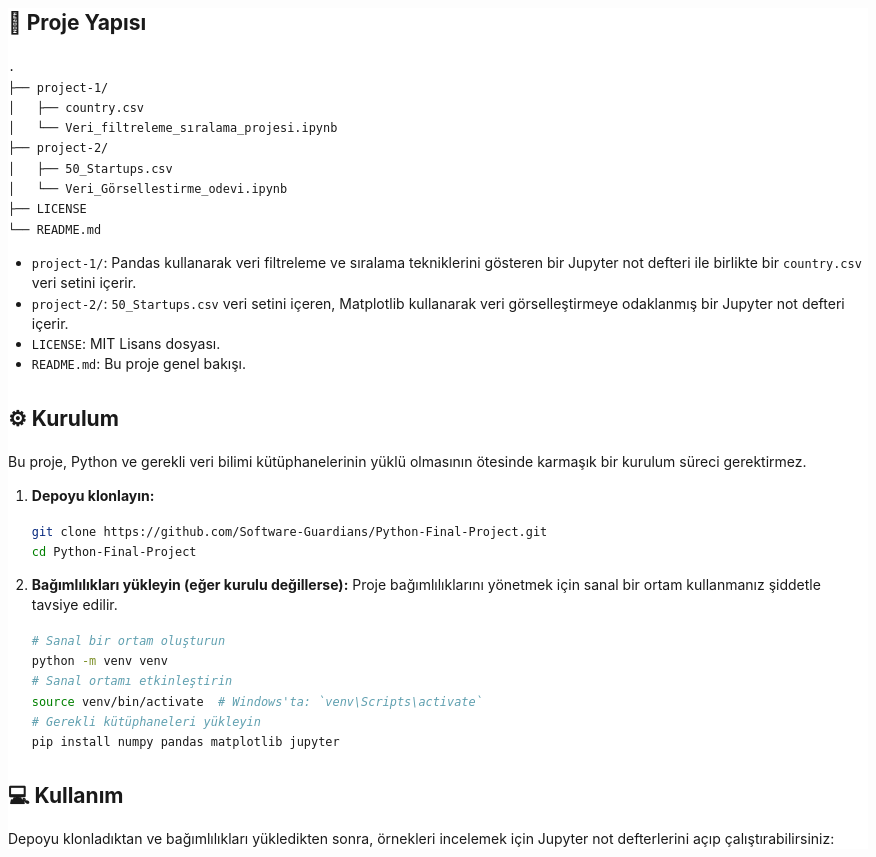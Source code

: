## 📂 Proje Yapısı

```
.
├── project-1/
│   ├── country.csv
│   └── Veri_filtreleme_sıralama_projesi.ipynb
├── project-2/
│   ├── 50_Startups.csv
│   └── Veri_Görsellestirme_odevi.ipynb
├── LICENSE
└── README.md
```

*   `project-1/`: Pandas kullanarak veri filtreleme ve sıralama tekniklerini gösteren bir Jupyter not defteri ile birlikte bir `country.csv` veri setini içerir.
*   `project-2/`: `50_Startups.csv` veri setini içeren, Matplotlib kullanarak veri görselleştirmeye odaklanmış bir Jupyter not defteri içerir.
*   `LICENSE`: MIT Lisans dosyası.
*   `README.md`: Bu proje genel bakışı.

## ⚙️ Kurulum

Bu proje, Python ve gerekli veri bilimi kütüphanelerinin yüklü olmasının ötesinde karmaşık bir kurulum süreci gerektirmez.

1.  **Depoyu klonlayın:**
    ```bash
    git clone https://github.com/Software-Guardians/Python-Final-Project.git
    cd Python-Final-Project
    ```

2.  **Bağımlılıkları yükleyin (eğer kurulu değillerse):**
    Proje bağımlılıklarını yönetmek için sanal bir ortam kullanmanız şiddetle tavsiye edilir.
    ```bash
    # Sanal bir ortam oluşturun
    python -m venv venv
    # Sanal ortamı etkinleştirin
    source venv/bin/activate  # Windows'ta: `venv\Scripts\activate`
    # Gerekli kütüphaneleri yükleyin
    pip install numpy pandas matplotlib jupyter
    ```

## 💻 Kullanım

Depoyu klonladıktan ve bağımlılıkları yükledikten sonra, örnekleri incelemek için Jupyter not defterlerini açıp çalıştırabilirsiniz:
